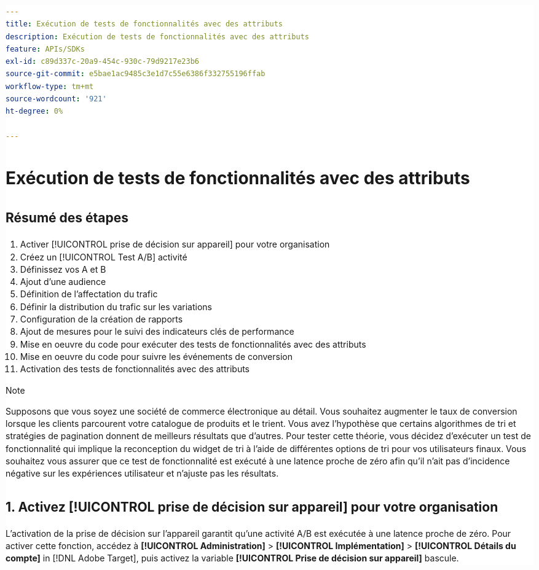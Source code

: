 ```yaml
---
title: Exécution de tests de fonctionnalités avec des attributs
description: Exécution de tests de fonctionnalités avec des attributs
feature: APIs/SDKs
exl-id: c89d337c-20a9-454c-930c-79d9217e23b6
source-git-commit: e5bae1ac9485c3e1d7c55e6386f332755196ffab
workflow-type: tm+mt
source-wordcount: '921'
ht-degree: 0%

---
```


# Exécution de tests de fonctionnalités avec des attributs

## Résumé des étapes

1. Activer [!UICONTROL prise de décision sur appareil] pour votre organisation
1. Créez un [!UICONTROL Test A/B] activité
1. Définissez vos A et B
1. Ajout d’une audience
1. Définition de l’affectation du trafic
1. Définir la distribution du trafic sur les variations
1. Configuration de la création de rapports
1. Ajout de mesures pour le suivi des indicateurs clés de performance
1. Mise en oeuvre du code pour exécuter des tests de fonctionnalités avec des attributs
1. Mise en oeuvre du code pour suivre les événements de conversion
1. Activation des tests de fonctionnalités avec des attributs

>[!NOTE]
>
>Supposons que vous soyez une société de commerce électronique au détail. Vous souhaitez augmenter le taux de conversion lorsque les clients parcourent votre catalogue de produits et le trient. Vous avez l’hypothèse que certains algorithmes de tri et stratégies de pagination donnent de meilleurs résultats que d’autres. Pour tester cette théorie, vous décidez d’exécuter un test de fonctionnalité qui implique la reconception du widget de tri à l’aide de différentes options de tri pour vos utilisateurs finaux. Vous souhaitez vous assurer que ce test de fonctionnalité est exécuté à une latence proche de zéro afin qu’il n’ait pas d’incidence négative sur les expériences utilisateur et n’ajuste pas les résultats.

## 1. Activez [!UICONTROL prise de décision sur appareil] pour votre organisation

L’activation de la prise de décision sur l’appareil garantit qu’une activité A/B est exécutée à une latence proche de zéro. Pour activer cette fonction, accédez à **[!UICONTROL Administration]** > **[!UICONTROL Implémentation]** > **[!UICONTROL Détails du compte]** in [!DNL Adobe Target], puis activez la variable **[!UICONTROL Prise de décision sur appareil]** bascule.

